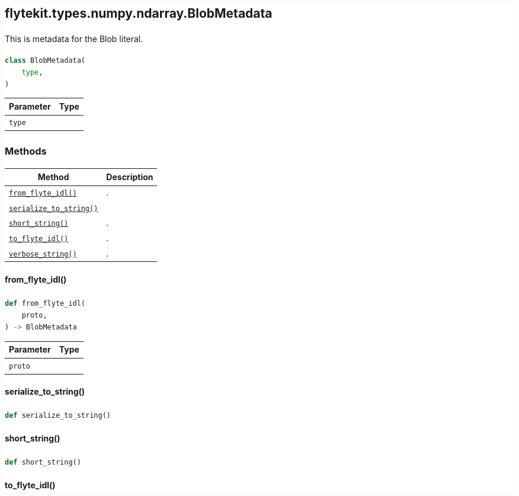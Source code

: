 ## flytekit.types.numpy.ndarray.BlobMetadata

This is metadata for the Blob literal.


```python
class BlobMetadata(
    type,
)
```
| Parameter | Type |
|-|-|
| `type` |  |

### Methods

| Method | Description |
|-|-|
| [`from_flyte_idl()`](#from_flyte_idl) | . |
| [`serialize_to_string()`](#serialize_to_string) |  |
| [`short_string()`](#short_string) | . |
| [`to_flyte_idl()`](#to_flyte_idl) | . |
| [`verbose_string()`](#verbose_string) | . |


#### from_flyte_idl()

```python
def from_flyte_idl(
    proto,
) -> BlobMetadata
```
| Parameter | Type |
|-|-|
| `proto` |  |

#### serialize_to_string()

```python
def serialize_to_string()
```
#### short_string()

```python
def short_string()
```
#### to_flyte_idl()
